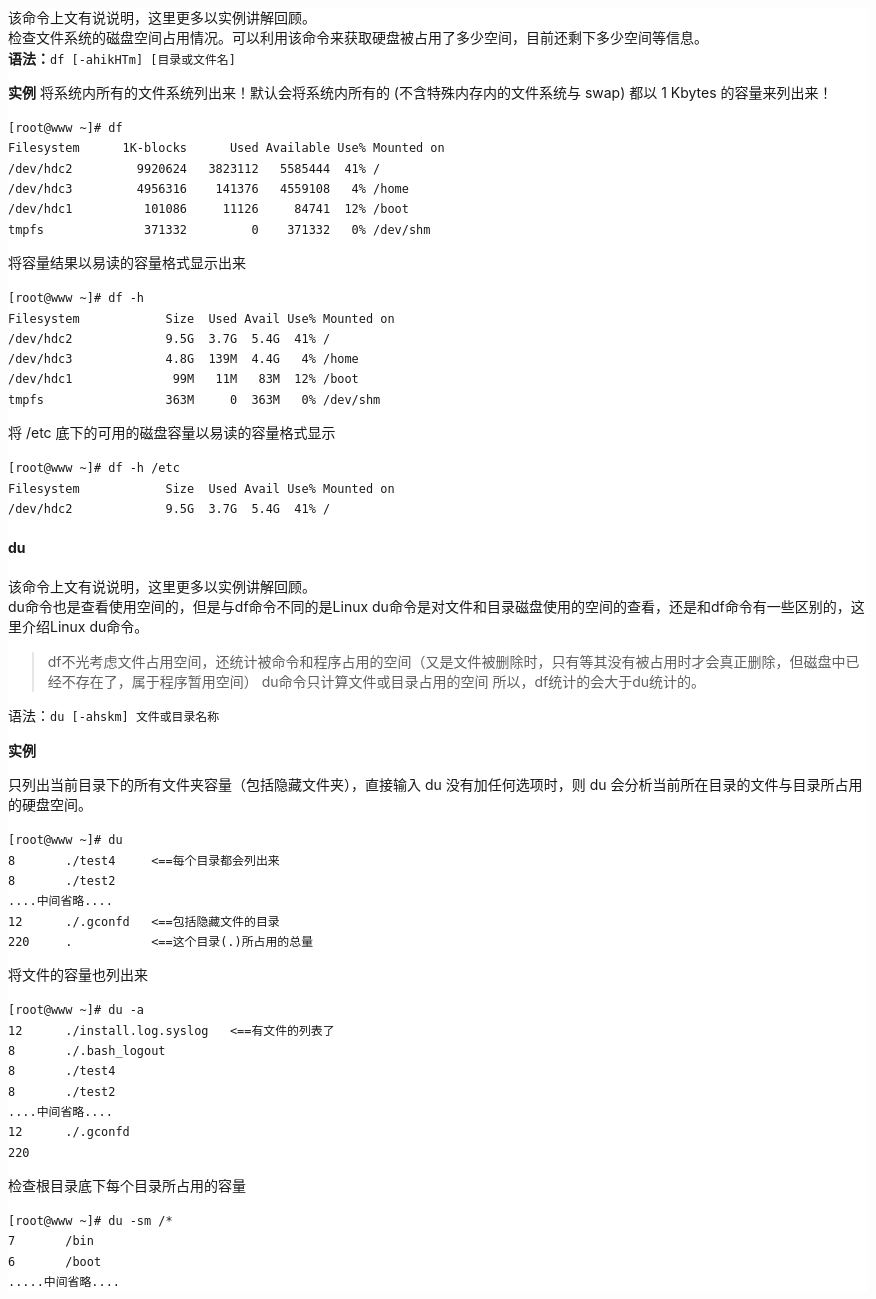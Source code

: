 该命令上文有说说明，这里更多以实例讲解回顾。  
检查文件系统的磁盘空间占用情况。可以利用该命令来获取硬盘被占用了多少空间，目前还剩下多少空间等信息。  
**语法：**`df [-ahikHTm] [目录或文件名]`

**实例**
将系统内所有的文件系统列出来！默认会将系统内所有的 (不含特殊内存内的文件系统与 swap) 都以 1 Kbytes 的容量来列出来！
```
[root@www ~]# df
Filesystem      1K-blocks      Used Available Use% Mounted on
/dev/hdc2         9920624   3823112   5585444  41% /
/dev/hdc3         4956316    141376   4559108   4% /home
/dev/hdc1          101086     11126     84741  12% /boot
tmpfs              371332         0    371332   0% /dev/shm
```
将容量结果以易读的容量格式显示出来
```
[root@www ~]# df -h
Filesystem            Size  Used Avail Use% Mounted on
/dev/hdc2             9.5G  3.7G  5.4G  41% /
/dev/hdc3             4.8G  139M  4.4G   4% /home
/dev/hdc1              99M   11M   83M  12% /boot
tmpfs                 363M     0  363M   0% /dev/shm
```
将 /etc 底下的可用的磁盘容量以易读的容量格式显示
```
[root@www ~]# df -h /etc
Filesystem            Size  Used Avail Use% Mounted on
/dev/hdc2             9.5G  3.7G  5.4G  41% /
```

#### du

该命令上文有说说明，这里更多以实例讲解回顾。    
du命令也是查看使用空间的，但是与df命令不同的是Linux du命令是对文件和目录磁盘使用的空间的查看，还是和df命令有一些区别的，这里介绍Linux du命令。  
>df不光考虑文件占用空间，还统计被命令和程序占用的空间（又是文件被删除时，只有等其没有被占用时才会真正删除，但磁盘中已经不存在了，属于程序暂用空间）
du命令只计算文件或目录占用的空间
所以，df统计的会大于du统计的。

语法：`du [-ahskm] 文件或目录名称`  

**实例**

只列出当前目录下的所有文件夹容量（包括隐藏文件夹），直接输入 du 没有加任何选项时，则 du 会分析当前所在目录的文件与目录所占用的硬盘空间。
```
[root@www ~]# du
8       ./test4     <==每个目录都会列出来
8       ./test2
....中间省略....
12      ./.gconfd   <==包括隐藏文件的目录
220     .           <==这个目录(.)所占用的总量
```
将文件的容量也列出来
```
[root@www ~]# du -a
12      ./install.log.syslog   <==有文件的列表了
8       ./.bash_logout
8       ./test4
8       ./test2
....中间省略....
12      ./.gconfd
220    
```
检查根目录底下每个目录所占用的容量
```
[root@www ~]# du -sm /*
7       /bin
6       /boot
.....中间省略....
```